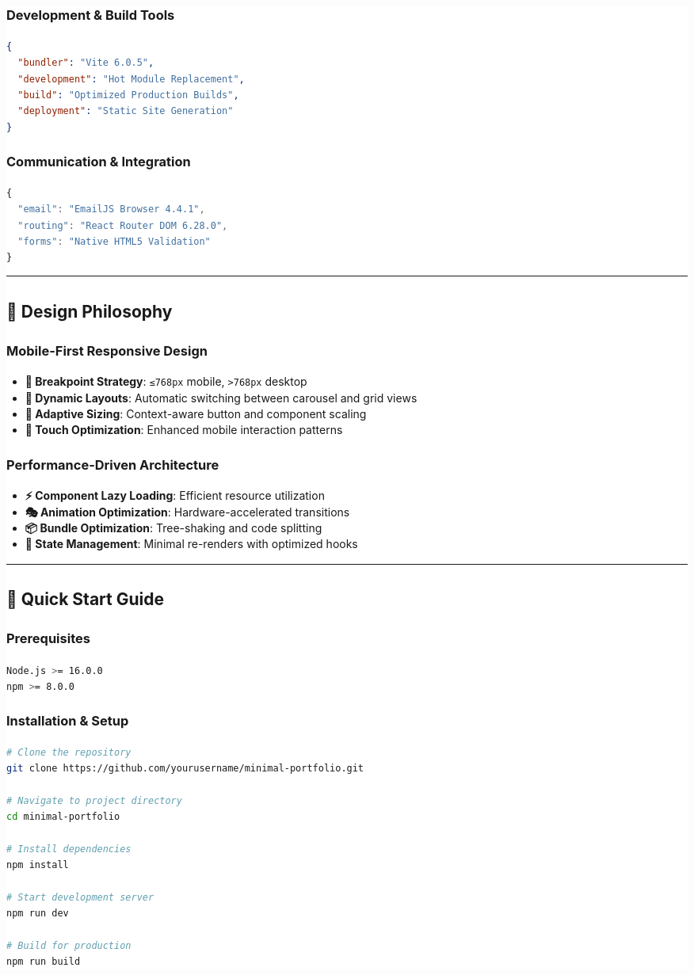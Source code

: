 ### **Development & Build Tools**
```json
{
  "bundler": "Vite 6.0.5",
  "development": "Hot Module Replacement",
  "build": "Optimized Production Builds",
  "deployment": "Static Site Generation"
}
```

### **Communication & Integration**
```javascript
{
  "email": "EmailJS Browser 4.4.1",
  "routing": "React Router DOM 6.28.0",
  "forms": "Native HTML5 Validation"
}
```

---

## 🎨 **Design Philosophy**

### **Mobile-First Responsive Design**
- **📱 Breakpoint Strategy**: `≤768px` mobile, `>768px` desktop
- **🔄 Dynamic Layouts**: Automatic switching between carousel and grid views
- **📏 Adaptive Sizing**: Context-aware button and component scaling
- **🎯 Touch Optimization**: Enhanced mobile interaction patterns

### **Performance-Driven Architecture**
- **⚡ Component Lazy Loading**: Efficient resource utilization
- **🎭 Animation Optimization**: Hardware-accelerated transitions
- **📦 Bundle Optimization**: Tree-shaking and code splitting
- **🔄 State Management**: Minimal re-renders with optimized hooks

---

## 🚀 **Quick Start Guide**

### **Prerequisites**
```bash
Node.js >= 16.0.0
npm >= 8.0.0
```

### **Installation & Setup**
```bash
# Clone the repository
git clone https://github.com/yourusername/minimal-portfolio.git

# Navigate to project directory
cd minimal-portfolio

# Install dependencies
npm install

# Start development server
npm run dev

# Build for production
npm run build

```